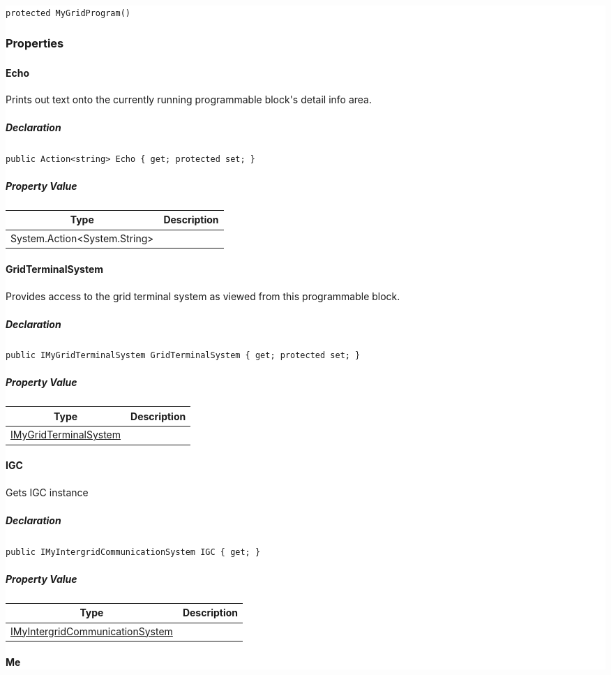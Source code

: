 ```
protected MyGridProgram()
```

### Properties

#### Echo

Prints out text onto the currently running programmable block's detail info area.

##### Declaration

```
public Action<string> Echo { get; protected set; }
```

##### Property Value

| Type | Description |
| --- | --- |
| System.Action<System.String\> |     |

#### GridTerminalSystem

Provides access to the grid terminal system as viewed from this programmable block.

##### Declaration

```
public IMyGridTerminalSystem GridTerminalSystem { get; protected set; }
```

##### Property Value

| Type | Description |
| --- | --- |
| [IMyGridTerminalSystem](https://keensoftwarehouse.github.io/SpaceEngineersModAPI/api/Sandbox.ModAPI.Ingame.IMyGridTerminalSystem.html) |     |

#### IGC

Gets IGC instance

##### Declaration

```
public IMyIntergridCommunicationSystem IGC { get; }
```

##### Property Value

| Type | Description |
| --- | --- |
| [IMyIntergridCommunicationSystem](https://keensoftwarehouse.github.io/SpaceEngineersModAPI/api/Sandbox.ModAPI.Ingame.IMyIntergridCommunicationSystem.html) |     |

#### Me
